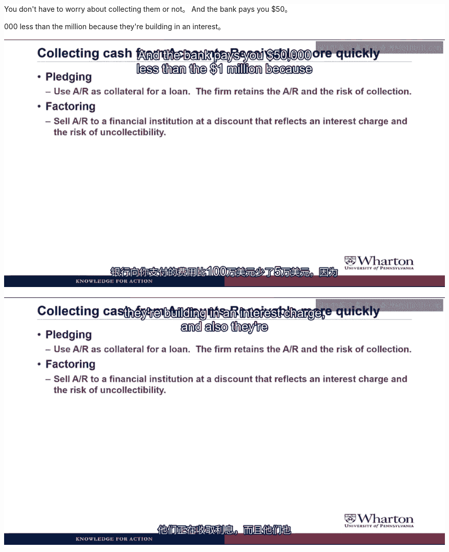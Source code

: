 You don't have to worry about collecting them or not。 And the bank pays you $50。

000 less than the million because they're building in an interest。

![](img/c8579ea9473ecbf9c1421cd9b28c1699_192.png)

![](img/c8579ea9473ecbf9c1421cd9b28c1699_193.png)
